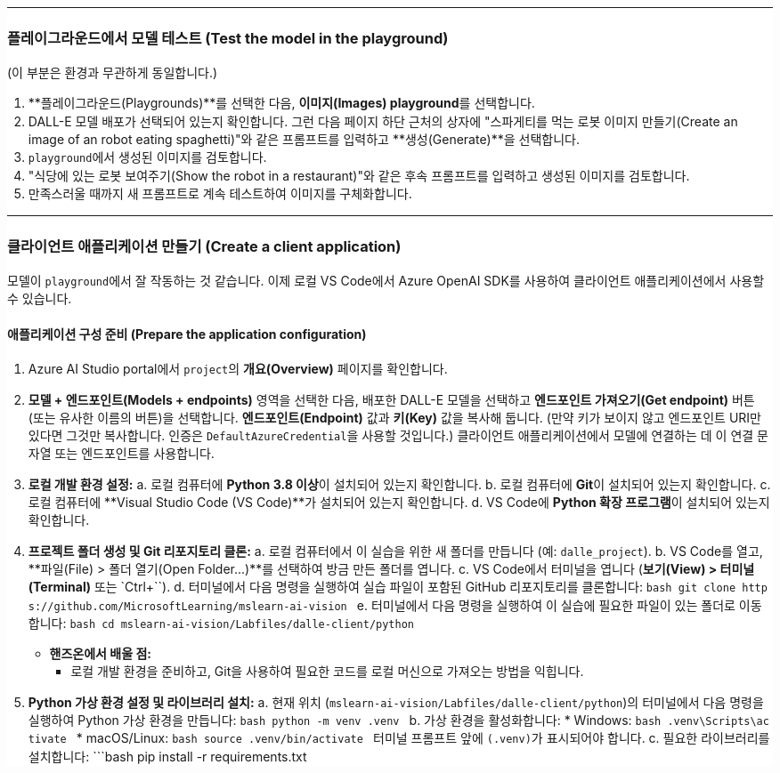 
---

### 플레이그라운드에서 모델 테스트 (Test the model in the playground)

(이 부분은 환경과 무관하게 동일합니다.)

1.  **플레이그라운드(Playgrounds)**를 선택한 다음, **이미지(Images) playground**를 선택합니다.
2.  DALL-E 모델 배포가 선택되어 있는지 확인합니다. 그런 다음 페이지 하단 근처의 상자에 "스파게티를 먹는 로봇 이미지 만들기(Create an image of an robot eating spaghetti)"와 같은 프롬프트를 입력하고 **생성(Generate)**을 선택합니다.
3.  `playground`에서 생성된 이미지를 검토합니다.
4.  "식당에 있는 로봇 보여주기(Show the robot in a restaurant)"와 같은 후속 프롬프트를 입력하고 생성된 이미지를 검토합니다.
5.  만족스러울 때까지 새 프롬프트로 계속 테스트하여 이미지를 구체화합니다.

---

### 클라이언트 애플리케이션 만들기 (Create a client application)

모델이 `playground`에서 잘 작동하는 것 같습니다. 이제 로컬 VS Code에서 Azure OpenAI SDK를 사용하여 클라이언트 애플리케이션에서 사용할 수 있습니다.

#### 애플리케이션 구성 준비 (Prepare the application configuration)

1.  Azure AI Studio portal에서 `project`의 **개요(Overview)** 페이지를 확인합니다.
2.  **모델 + 엔드포인트(Models + endpoints)** 영역을 선택한 다음, 배포한 DALL-E 모델을 선택하고 **엔드포인트 가져오기(Get endpoint)** 버튼 (또는 유사한 이름의 버튼)을 선택합니다. **엔드포인트(Endpoint)** 값과 **키(Key)** 값을 복사해 둡니다. (만약 키가 보이지 않고 엔드포인트 URI만 있다면 그것만 복사합니다. 인증은 `DefaultAzureCredential`을 사용할 것입니다.) 클라이언트 애플리케이션에서 모델에 연결하는 데 이 연결 문자열 또는 엔드포인트를 사용합니다.

3.  **로컬 개발 환경 설정:**
    a.  로컬 컴퓨터에 **Python 3.8 이상**이 설치되어 있는지 확인합니다.
    b.  로컬 컴퓨터에 **Git**이 설치되어 있는지 확인합니다.
    c.  로컬 컴퓨터에 **Visual Studio Code (VS Code)**가 설치되어 있는지 확인합니다.
    d.  VS Code에 **Python 확장 프로그램**이 설치되어 있는지 확인합니다.

4.  **프로젝트 폴더 생성 및 Git 리포지토리 클론:**
    a.  로컬 컴퓨터에서 이 실습을 위한 새 폴더를 만듭니다 (예: `dalle_project`).
    b.  VS Code를 열고, **파일(File) > 폴더 열기(Open Folder...)**를 선택하여 방금 만든 폴더를 엽니다.
    c.  VS Code에서 터미널을 엽니다 (**보기(View) > 터미널(Terminal)** 또는 `Ctrl+``).
    d.  터미널에서 다음 명령을 실행하여 실습 파일이 포함된 GitHub 리포지토리를 클론합니다:
        ```bash
        git clone https://github.com/MicrosoftLearning/mslearn-ai-vision
        ```
    e.  터미널에서 다음 명령을 실행하여 이 실습에 필요한 파일이 있는 폴더로 이동합니다:
        ```bash
        cd mslearn-ai-vision/Labfiles/dalle-client/python
        ```
    *   **핸즈온에서 배울 점:**
        *   로컬 개발 환경을 준비하고, Git을 사용하여 필요한 코드를 로컬 머신으로 가져오는 방법을 익힙니다.

5.  **Python 가상 환경 설정 및 라이브러리 설치:**
    a.  현재 위치 (`mslearn-ai-vision/Labfiles/dalle-client/python`)의 터미널에서 다음 명령을 실행하여 Python 가상 환경을 만듭니다:
        ```bash
        python -m venv .venv
        ```
    b.  가상 환경을 활성화합니다:
        *   Windows:
            ```bash
            .venv\Scripts\activate
            ```
        *   macOS/Linux:
            ```bash
            source .venv/bin/activate
            ```
        터미널 프롬프트 앞에 `(.venv)`가 표시되어야 합니다.
    c.  필요한 라이브러리를 설치합니다:
        ```bash
        pip install -r requirements.txt